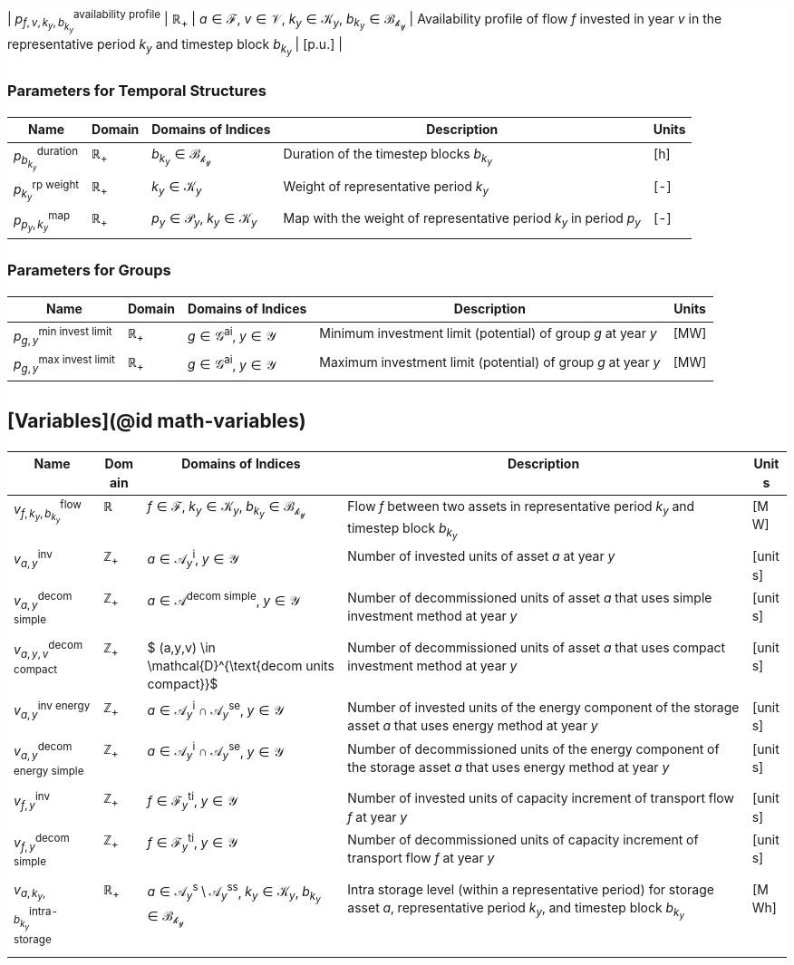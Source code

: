 | $p^{\text{availability profile}}_{f,v,k_y,b_{k_y}}$ | $\mathbb{R}_{+}$ | $a \in \mathcal{F}$, $v \in \mathcal{V}$, $k_y \in \mathcal{K}_y$, $b_{k_y} \in \mathcal{B_{k_y}}$ | Availability profile of flow $f$ invested in year $v$ in the representative period $k_y$ and timestep block $b_{k_y}$ | [p.u.]         |

### Parameters for Temporal Structures

| Name                            | Domain           | Domains of Indices                               | Description                                                        | Units |
| ------------------------------- | ---------------- | ------------------------------------------------ | ------------------------------------------------------------------ | ----- |
| $p^{\text{duration}}_{b_{k_y}}$ | $\mathbb{R}_{+}$ | $b_{k_y} \in \mathcal{B_{k_y}}$                  | Duration of the timestep blocks $b_{k_y}$                          | [h]   |
| $p^{\text{rp weight}}_{k_y}$    | $\mathbb{R}_{+}$ | $k_y \in \mathcal{K}_y$                          | Weight of representative period $k_y$                              | [-]   |
| $p^{\text{map}}_{p_y,k_y}$      | $\mathbb{R}_{+}$ | $p_y \in \mathcal{P}_y$, $k_y \in \mathcal{K}_y$ | Map with the weight of representative period $k_y$ in period $p_y$ | [-]   |

### Parameters for Groups

| Name                                | Domain           | Domains of Indices                                   | Description                                                   | Units |
| ----------------------------------- | ---------------- | ---------------------------------------------------- | ------------------------------------------------------------- | ----- |
| $p^{\text{min invest limit}}_{g,y}$ | $\mathbb{R}_{+}$ | $g \in \mathcal{G}^{\text{ai}}$, $y \in \mathcal{Y}$ | Minimum investment limit (potential) of group $g$ at year $y$ | [MW]  |
| $p^{\text{max invest limit}}_{g,y}$ | $\mathbb{R}_{+}$ | $g \in \mathcal{G}^{\text{ai}}$, $y \in \mathcal{Y}$ | Maximum investment limit (potential) of group $g$ at year $y$ | [MW]  |

## [Variables](@id math-variables)

| Name                                       | Domain           | Domains of Indices                                                                                                             | Description                                                                                                                           | Units   |
| ------------------------------------------ | ---------------- | ------------------------------------------------------------------------------------------------------------------------------ | ------------------------------------------------------------------------------------------------------------------------------------- | ------- |
| $v^{\text{flow}}_{f,k_y,b_{k_y}}$          | $\mathbb{R}$     | $f \in \mathcal{F}$, $k_y \in \mathcal{K}_y$, $b_{k_y} \in \mathcal{B_{k_y}}$                                                  | Flow $f$ between two assets in representative period $k_y$ and timestep block $b_{k_y}$                                               | [MW]    |
| $v^{\text{inv}}_{a,y}$                     | $\mathbb{Z}_{+}$ | $a \in \mathcal{A}^{\text{i}}_y$, $y \in \mathcal{Y}$                                                                          | Number of invested units of asset $a$ at year $y$                                                                                     | [units] |
| $v^{\text{decom simple}}_{a,y}$            | $\mathbb{Z}_{+}$ | $a \in \mathcal{A}^{\text{decom simple}}$, $y \in \mathcal{Y}$                                                                 | Number of decommissioned units of asset $a$ that uses simple investment method at year $y$                                            | [units] |
| $v^{\text{decom compact}}_{a,y,v}$         | $\mathbb{Z}_{+}$ | $ (a,y,v) \in \mathcal{D}^{\text{decom units compact}}$                                                                        | Number of decommissioned units of asset $a$ that uses compact investment method at year $y$                                           | [units] |
| $v^{\text{inv energy}}_{a,y}$              | $\mathbb{Z}_{+}$ | $a \in \mathcal{A}^{\text{i}}_y \cap \mathcal{A}^{\text{se}}_y$, $y \in \mathcal{Y}$                                           | Number of invested units of the energy component of the storage asset $a$ that uses energy method at year $y$                         | [units] |
| $v^{\text{decom energy simple}}_{a,y}$     | $\mathbb{Z}_{+}$ | $a \in \mathcal{A}^{\text{i}}_y \cap \mathcal{A}^{\text{se}}_y$, $y \in \mathcal{Y}$                                           | Number of decommissioned units of the energy component of the storage asset $a$ that uses energy method at year $y$                   | [units] |
| $v^{\text{inv}}_{f,y}$                     | $\mathbb{Z}_{+}$ | $f \in \mathcal{F}^{\text{ti}}_y$, $y \in \mathcal{Y}$                                                                         | Number of invested units of capacity increment of transport flow $f$ at year $y$                                                      | [units] |
| $v^{\text{decom simple}}_{f,y}$            | $\mathbb{Z}_{+}$ | $f \in \mathcal{F}^{\text{ti}}_y$, $y \in \mathcal{Y}$                                                                         | Number of decommissioned units of capacity increment of transport flow $f$ at year $y$                                                | [units] |
| $v^{\text{intra-storage}}_{a,k_y,b_{k_y}}$ | $\mathbb{R}_{+}$ | $a \in \mathcal{A}^{\text{s}}_y \setminus \mathcal{A}^{\text{ss}}_y$, $k_y \in \mathcal{K}_y$, $b_{k_y} \in \mathcal{B_{k_y}}$ | Intra storage level (within a representative period) for storage asset $a$, representative period $k_y$, and timestep block $b_{k_y}$ | [MWh]   |